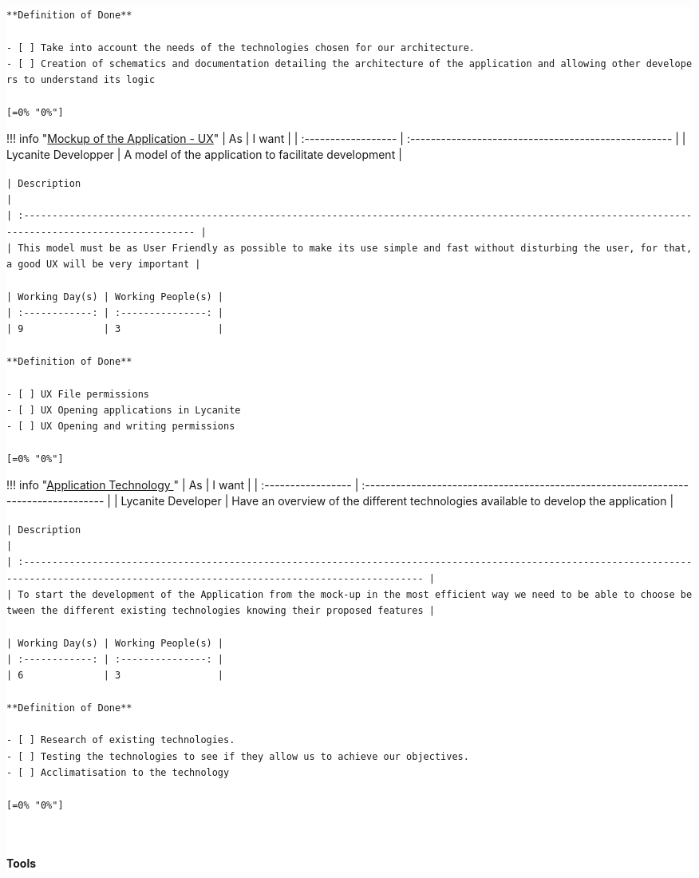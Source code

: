 	**Definition of Done**

	- [ ] Take into account the needs of the technologies chosen for our architecture.
	- [ ] Creation of schematics and documentation detailing the architecture of the application and allowing other developers to understand its logic

	[=0% "0%"]

!!! info "[Mockup of the Application - UX](https://github.com/LycaniteGroup/LycaniteApplication/issues/3)"
	| As                  | I want                                               |
	| :------------------ | :--------------------------------------------------- |
	| Lycanite Developper | A model of the application to facilitate development |

	| Description                                                                                                                                             |
	| :------------------------------------------------------------------------------------------------------------------------------------------------------ |
	| This model must be as User Friendly as possible to make its use simple and fast without disturbing the user, for that, a good UX will be very important |

	| Working Day(s) | Working People(s) |
	| :------------: | :---------------: |
	| 9              | 3                 |

	**Definition of Done**

	- [ ] UX File permissions
	- [ ] UX Opening applications in Lycanite
	- [ ] UX Opening and writing permissions

	[=0% "0%"]

!!! info "[Application Technology ](https://github.com/LycaniteGroup/LycaniteApplication/issues/4)"
	| As                 | I want                                                                              |
	| :----------------- | :---------------------------------------------------------------------------------- |
	| Lycanite Developer | Have an overview of the different technologies available to develop the application |

	| Description                                                                                                                                                                                     |
	| :---------------------------------------------------------------------------------------------------------------------------------------------------------------------------------------------- |
	| To start the development of the Application from the mock-up in the most efficient way we need to be able to choose between the different existing technologies knowing their proposed features |

	| Working Day(s) | Working People(s) |
	| :------------: | :---------------: |
	| 6              | 3                 |

	**Definition of Done**

	- [ ] Research of existing technologies.
	- [ ] Testing the technologies to see if they allow us to achieve our objectives.
	- [ ] Acclimatisation to the technology

	[=0% "0%"]

<br>

#### Tools
